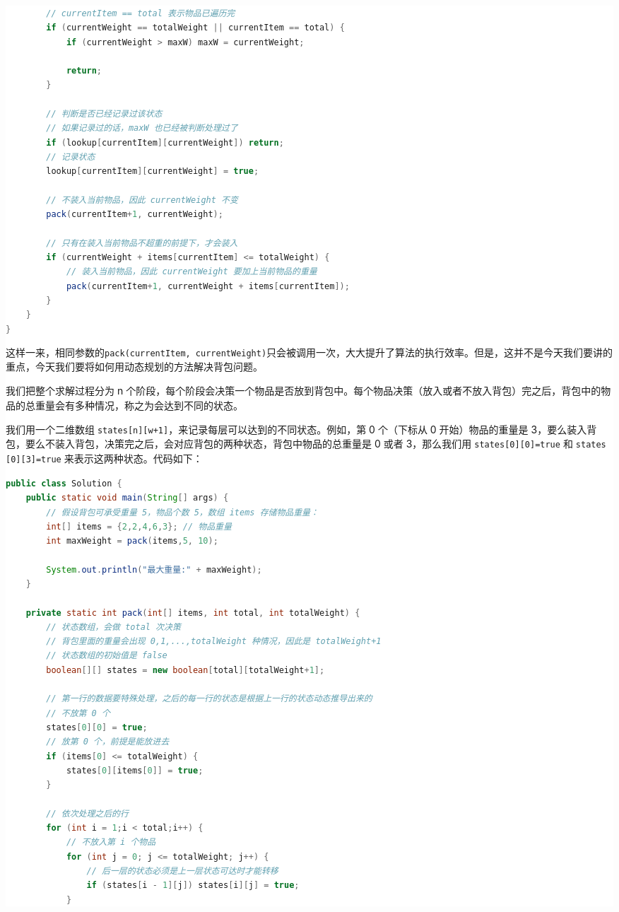 ```java
        // currentItem == total 表示物品已遍历完
        if (currentWeight == totalWeight || currentItem == total) {
            if (currentWeight > maxW) maxW = currentWeight;

            return;
        }

        // 判断是否已经记录过该状态
        // 如果记录过的话，maxW 也已经被判断处理过了
        if (lookup[currentItem][currentWeight]) return;
        // 记录状态
        lookup[currentItem][currentWeight] = true;

        // 不装入当前物品，因此 currentWeight 不变
        pack(currentItem+1, currentWeight);

        // 只有在装入当前物品不超重的前提下，才会装入
        if (currentWeight + items[currentItem] <= totalWeight) {
            // 装入当前物品，因此 currentWeight 要加上当前物品的重量
            pack(currentItem+1, currentWeight + items[currentItem]);
        }
    }
}
```

这样一来，相同参数的`pack(currentItem, currentWeight)`只会被调用一次，大大提升了算法的执行效率。但是，这并不是今天我们要讲的重点，今天我们要将如何用动态规划的方法解决背包问题。

我们把整个求解过程分为 n 个阶段，每个阶段会决策一个物品是否放到背包中。每个物品决策（放入或者不放入背包）完之后，背包中的物品的总重量会有多种情况，称之为会达到不同的状态。

我们用一个二维数组 `states[n][w+1]`，来记录每层可以达到的不同状态。例如，第 0 个（下标从 0 开始）物品的重量是 3，要么装入背包，要么不装入背包，决策完之后，会对应背包的两种状态，背包中物品的总重量是 0 或者 3，那么我们用 `states[0][0]=true` 和 `states[0][3]=true` 来表示这两种状态。代码如下：

```java
public class Solution {
    public static void main(String[] args) {
        // 假设背包可承受重量 5，物品个数 5，数组 items 存储物品重量：
        int[] items = {2,2,4,6,3}; // 物品重量
        int maxWeight = pack(items,5, 10);

        System.out.println("最大重量:" + maxWeight);
    }

    private static int pack(int[] items, int total, int totalWeight) {
        // 状态数组，会做 total 次决策
        // 背包里面的重量会出现 0,1,...,totalWeight 种情况，因此是 totalWeight+1
        // 状态数组的初始值是 false
        boolean[][] states = new boolean[total][totalWeight+1];

        // 第一行的数据要特殊处理，之后的每一行的状态是根据上一行的状态动态推导出来的
        // 不放第 0 个
        states[0][0] = true;
        // 放第 0 个，前提是能放进去
        if (items[0] <= totalWeight) {
            states[0][items[0]] = true;
        }

        // 依次处理之后的行
        for (int i = 1;i < total;i++) {
            // 不放入第 i 个物品
            for (int j = 0; j <= totalWeight; j++) {
                // 后一层的状态必须是上一层状态可达时才能转移
                if (states[i - 1][j]) states[i][j] = true;
            }

```